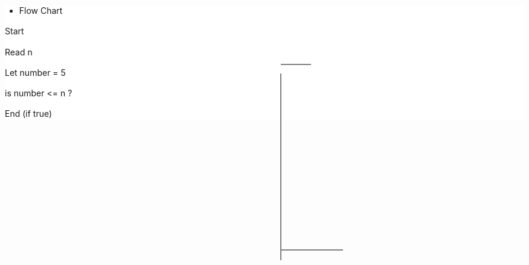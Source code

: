 - Flow Chart

<div class="flowchart-container" style="margin-right: 100px">
  
  <div class="flowchart-shape input-output">
    <p>Start</p>
  </div>

  
  <div class="connector"></div>
  <div class="arrow"></div>

  
  <div class="flowchart-shape parallelogram">
    <p>Read n</p>
  </div>
  
  <div class="connector"></div>
  <div class="arrow"></div>

  <div class="flowchart-container">
  <div class="flowchart-shape process">
    <p>Let number = 5</p>
  </div>
  </div>

  
  <div class="connector"></div>
  <div class="arrow"></div>
  
  <div style="position:relative;">
  <div class="decision">
    <div>is number <= n ?</div>
  </div>
  <div style="position: absolute; right: -50px; top: 38px;">
  <div class="connector-right">
    <div class="horizontal" style="width: 50px;"></div>
    <div class="arrow-right" style="transform: rotate(-90deg);"></div>
  </div>
  </div>

  
  <div class="right-output">
 <div class="flowchart-shape input-output">
    <p>End (if true)</p>
  </div>
  </div>
  
 
  <div style="position:relative;">
  <div style="position: absolute; right: 302px; top: -92px; width: 2px; height: 310px; background-color: gray;">
  </div>
    <div style="position: absolute; right: 235px; top: -112px; transform: rotate(30deg);"  class="arrow"></div>
  <div style="position: absolute; right: 200px; top: 200px; width: 103px; height: 2px; background-color: gray;">
  </div>
  <div style="position: absolute; right: 253px; top: -108px; width: 50px; height: 2px; background-color: gray;">
  </div>
   </div>

